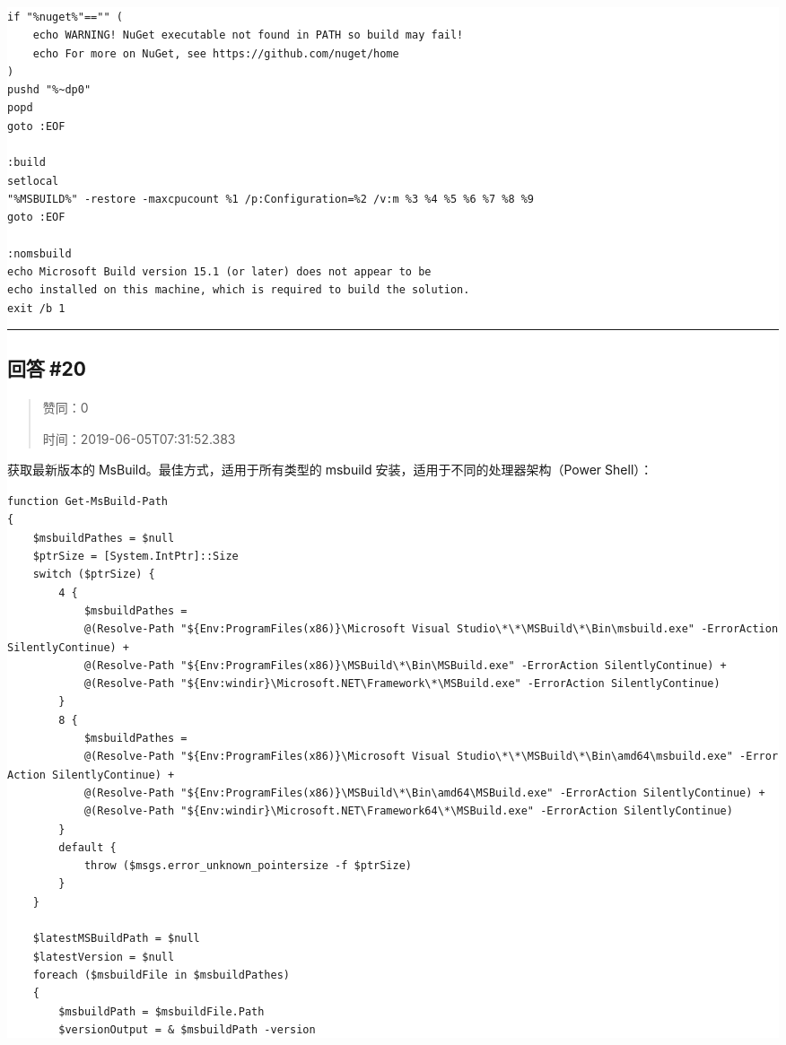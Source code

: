 ```
if "%nuget%"=="" (
    echo WARNING! NuGet executable not found in PATH so build may fail!
    echo For more on NuGet, see https://github.com/nuget/home
)
pushd "%~dp0"
popd
goto :EOF

:build
setlocal
"%MSBUILD%" -restore -maxcpucount %1 /p:Configuration=%2 /v:m %3 %4 %5 %6 %7 %8 %9
goto :EOF

:nomsbuild
echo Microsoft Build version 15.1 (or later) does not appear to be
echo installed on this machine, which is required to build the solution.
exit /b 1 
```

* * *

## 回答 #20

> 赞同：0
> 
> 时间：2019-06-05T07:31:52.383

获取最新版本的 MsBuild。最佳方式，适用于所有类型的 msbuild 安装，适用于不同的处理器架构（Power Shell）：

```
function Get-MsBuild-Path
{
    $msbuildPathes = $null
    $ptrSize = [System.IntPtr]::Size
    switch ($ptrSize) {
        4 {
            $msbuildPathes =
            @(Resolve-Path "${Env:ProgramFiles(x86)}\Microsoft Visual Studio\*\*\MSBuild\*\Bin\msbuild.exe" -ErrorAction SilentlyContinue) +
            @(Resolve-Path "${Env:ProgramFiles(x86)}\MSBuild\*\Bin\MSBuild.exe" -ErrorAction SilentlyContinue) +
            @(Resolve-Path "${Env:windir}\Microsoft.NET\Framework\*\MSBuild.exe" -ErrorAction SilentlyContinue)
        }
        8 {
            $msbuildPathes =
            @(Resolve-Path "${Env:ProgramFiles(x86)}\Microsoft Visual Studio\*\*\MSBuild\*\Bin\amd64\msbuild.exe" -ErrorAction SilentlyContinue) +
            @(Resolve-Path "${Env:ProgramFiles(x86)}\MSBuild\*\Bin\amd64\MSBuild.exe" -ErrorAction SilentlyContinue) +
            @(Resolve-Path "${Env:windir}\Microsoft.NET\Framework64\*\MSBuild.exe" -ErrorAction SilentlyContinue)
        }
        default {
            throw ($msgs.error_unknown_pointersize -f $ptrSize)
        }
    }

    $latestMSBuildPath = $null
    $latestVersion = $null
    foreach ($msbuildFile in $msbuildPathes)
    {
        $msbuildPath = $msbuildFile.Path
        $versionOutput = & $msbuildPath -version
```